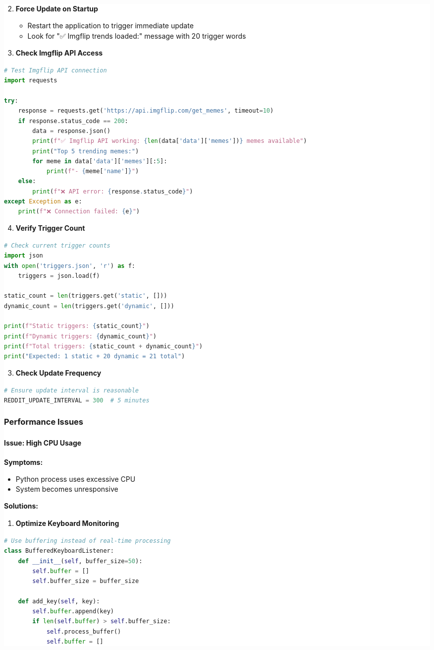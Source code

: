 2. **Force Update on Startup**
   - Restart the application to trigger immediate update
   - Look for "✅ Imgflip trends loaded:" message with 20 trigger words

3. **Check Imgflip API Access**
```python
# Test Imgflip API connection
import requests

try:
    response = requests.get('https://api.imgflip.com/get_memes', timeout=10)
    if response.status_code == 200:
        data = response.json()
        print(f"✅ Imgflip API working: {len(data['data']['memes'])} memes available")
        print("Top 5 trending memes:")
        for meme in data['data']['memes'][:5]:
            print(f"- {meme['name']}")
    else:
        print(f"❌ API error: {response.status_code}")
except Exception as e:
    print(f"❌ Connection failed: {e}")
```

4. **Verify Trigger Count**
```python
# Check current trigger counts
import json
with open('triggers.json', 'r') as f:
    triggers = json.load(f)

static_count = len(triggers.get('static', []))
dynamic_count = len(triggers.get('dynamic', []))

print(f"Static triggers: {static_count}")
print(f"Dynamic triggers: {dynamic_count}")
print(f"Total triggers: {static_count + dynamic_count}")
print("Expected: 1 static + 20 dynamic = 21 total")
```

3. **Check Update Frequency**
```python
# Ensure update interval is reasonable
REDDIT_UPDATE_INTERVAL = 300  # 5 minutes
```

### Performance Issues

#### Issue: High CPU Usage
**Symptoms:**
- Python process uses excessive CPU
- System becomes unresponsive

**Solutions:**
1. **Optimize Keyboard Monitoring**
```python
# Use buffering instead of real-time processing
class BufferedKeyboardListener:
    def __init__(self, buffer_size=50):
        self.buffer = []
        self.buffer_size = buffer_size

    def add_key(self, key):
        self.buffer.append(key)
        if len(self.buffer) > self.buffer_size:
            self.process_buffer()
            self.buffer = []
```